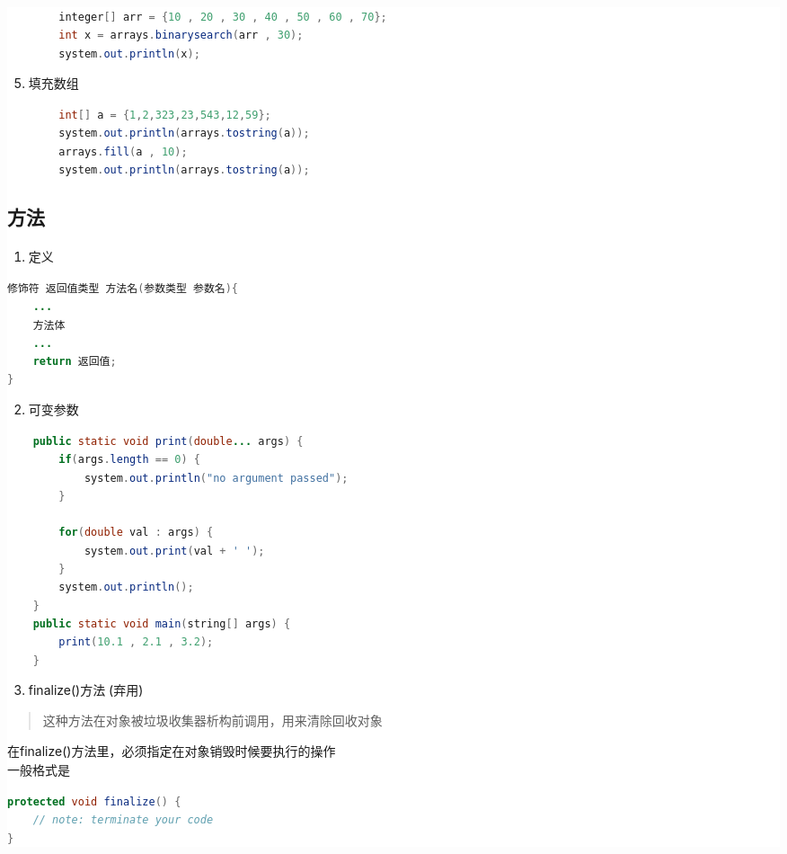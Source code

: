```java
        integer[] arr = {10 , 20 , 30 , 40 , 50 , 60 , 70};
        int x = arrays.binarysearch(arr , 30);
        system.out.println(x);

```

5. 填充数组

```java
        int[] a = {1,2,323,23,543,12,59};
        system.out.println(arrays.tostring(a));
        arrays.fill(a , 10);
        system.out.println(arrays.tostring(a));
```

## 方法

1. 定义

```java
修饰符 返回值类型 方法名(参数类型 参数名){
    ...
    方法体
    ...
    return 返回值;
}
```

2. 可变参数

```java
    public static void print(double... args) {
        if(args.length == 0) {
            system.out.println("no argument passed");
        }

        for(double val : args) {
            system.out.print(val + ' ');
        }
        system.out.println();
    }
    public static void main(string[] args) {
        print(10.1 , 2.1 , 3.2);
    }
```

3. finalize()方法 (弃用)

> 这种方法在对象被垃圾收集器析构前调用，用来清除回收对象

在finalize()方法里，必须指定在对象销毁时候要执行的操作  
一般格式是

```java
protected void finalize() {
    // note: terminate your code
}
```
